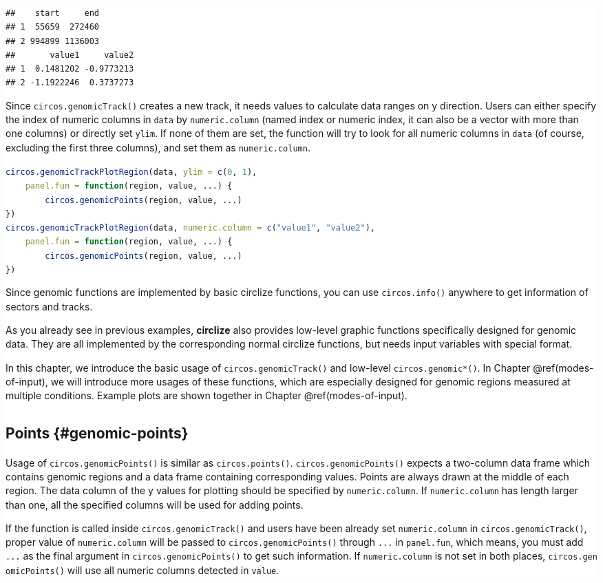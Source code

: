 ```
##    start     end
## 1  55659  272460
## 2 994899 1136003
##       value1     value2
## 1  0.1481202 -0.9773213
## 2 -1.1922246  0.3737273
```

Since `circos.genomicTrack()` creates a new track, it needs values to
calculate data ranges on y direction. Users can either specify the index of
numeric columns in `data` by `numeric.column` (named index or numeric index,
it can also be a vector with more than one columns) or directly set `ylim`. If none of
them are set, the function will try to look for all numeric columns in `data`
(of course, excluding the first three columns), and set them as
`numeric.column`.


```r
circos.genomicTrackPlotRegion(data, ylim = c(0, 1),
    panel.fun = function(region, value, ...) {
        circos.genomicPoints(region, value, ...)
})
circos.genomicTrackPlotRegion(data, numeric.column = c("value1", "value2"), 
    panel.fun = function(region, value, ...) {
        circos.genomicPoints(region, value, ...)
})
```

Since genomic functions are implemented by basic circlize functions, you can
use `circos.info()` anywhere to get information of sectors and tracks.

As you already see in previous examples, **circlize** also provides low-level graphic
functions specifically designed for genomic data. They are all implemented by the corresponding
normal circlize functions, but needs input variables with special format.

In this chapter, we introduce the basic usage of `circos.genomicTrack()` and
low-level `circos.genomic*()`. In Chapter \@ref(modes-of-input), we will
introduce more usages of these functions, which are especially designed for
genomic regions measured at multiple conditions. Example plots are shown together in
Chapter \@ref(modes-of-input).

## Points {#genomic-points}

Usage of `circos.genomicPoints()` is similar as `circos.points()`.
`circos.genomicPoints()` expects a two-column data frame which contains genomic regions
and a data frame containing corresponding values. Points are always drawn at
the middle of each region. The data column of the y values for plotting should
be specified by `numeric.column`. If `numeric.column` has length larger than
one, all the specified columns will be used for adding points.

If the function is called inside `circos.genomicTrack()` and users have been
already set `numeric.column` in `circos.genomicTrack()`, proper value of
`numeric.column` will be passed to `circos.genomicPoints()` through `...` in
`panel.fun`, which means, you must add `...` as the final argument in
`circos.genomicPoints()` to get such information. If `numeric.column` is not
set in both places, `circos.genomicPoints()` will use all numeric columns
detected in `value`.
